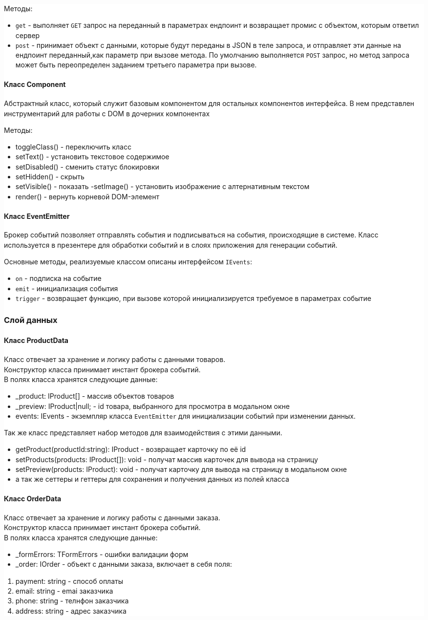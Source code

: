 Методы:
- `get` - выполняет `GET` запрос на переданный в параметрах ендпоинт и возвращает промис с объектом, которым ответил сервер
- `post` - принимает объект с данными, которые будут переданы в JSON в теле запроса, и отправляет эти данные на ендпоинт переданный,как параметр при вызове метода. По умолчанию выполняется `POST` запрос, но метод запроса может быть переопределен заданием третьего параметра при вызове.

#### Класс Component
Абстрактный класс, который служит базовым компонентом для остальных компонентов интерфейса. В нем представлен инструментарий для работы с DOM в дочерних компонентах

Методы:
- toggleClass() - переключить класс
- setText() - установить текстовое содержимое
- setDisabled() - сменить статус блокировки
- setHidden() - скрыть
- setVisible() - показать
-setImage() - установить изображение с алтернативным текстом
- render() - вернуть корневой DOM-элемент

#### Класс EventEmitter
Брокер событий позволяет отправлять события и подписываться на события, происходящие в системе. Класс используется в презентере для обработки событий и в слоях приложения для генерации событий.

Основные методы, реализуемые классом описаны интерфейсом `IEvents`:
- `on` - подписка на событие
- `emit` - инициализация события
- `trigger` - возвращает функцию, при вызове которой инициализируется требуемое в параметрах событие

### Слой данных 

#### Класс ProductData
Класс отвечает за хранение и логику работы с данными товаров.\
Конструктор класса принимает инстант брокера событий.\
В полях класса хранятся следующие данные:
- _product: IProduct[] - массив объектов товаров
- _preview: IProduct|null; - id товара, выбранного для просмотра в модальном окне
- events: IEvents - экземпляр класса `EventEmitter` для инициализации событий при изменении данных.

Так же класс представляет набор методов для взаимодействия с этими данными.
- getProduct(productId:string): IProduct - возвращает карточку по её id
- setProducts(products: IProduct[]): void - получат массив карточек для вывода на страницу
- setPreview(products: IProduct): void - получат карточку для вывода на страницу в модальном окне
- а так же сеттеры и геттеры для сохранения и получения данных из полей класса

#### Класс OrderData

Класс отвечает за хранение и логику работы с данными заказа.\
Конструктор класса принимает инстант брокера событий.\
В полях класса хранятся следующие данные:
- _formErrors: TFormErrors - ошибки валидации форм
- _order: IOrder - объект с данными заказа, включает в себя поля:
1. payment: string - способ оплаты
2. email: string - emai заказчика
3. phone: string - телнфон заказчика
4. address: string - адрес заказчика
